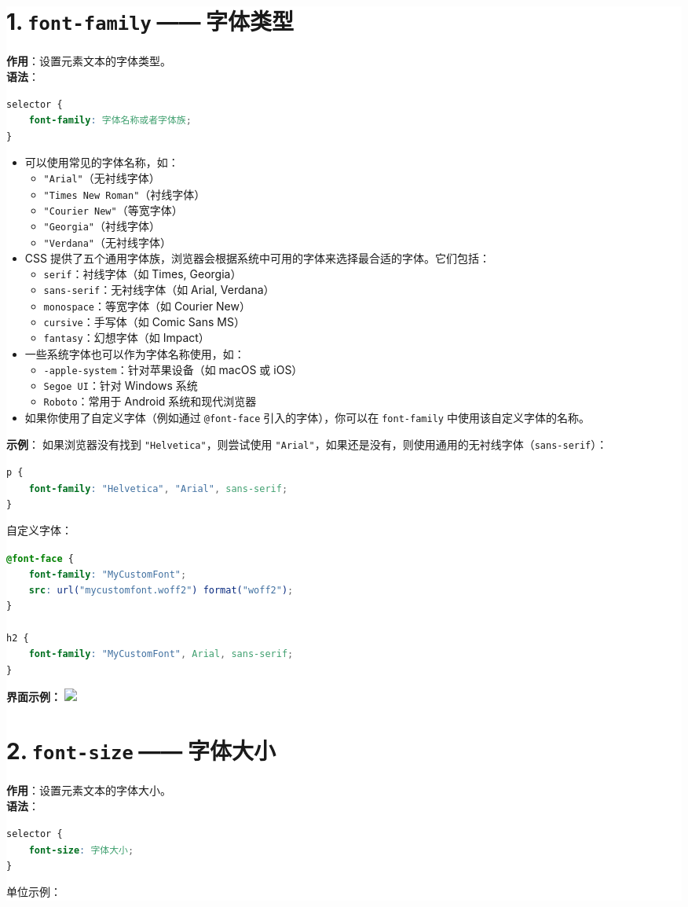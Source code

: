 # 1. `font-family` —— 字体类型
**作用**：设置元素文本的字体类型。  
**语法**：
```css
selector {
    font-family: 字体名称或者字体族;
}
```
- 可以使用常见的字体名称，如：
	- `"Arial"`（无衬线字体）
	- `"Times New Roman"`（衬线字体）
	- `"Courier New"`（等宽字体）
	- `"Georgia"`（衬线字体）
	- `"Verdana"`（无衬线字体）
- CSS 提供了五个通用字体族，浏览器会根据系统中可用的字体来选择最合适的字体。它们包括：
	- `serif`：衬线字体（如 Times, Georgia）
	- `sans-serif`：无衬线字体（如 Arial, Verdana）
	- `monospace`：等宽字体（如 Courier New）
	- `cursive`：手写体（如 Comic Sans MS）
	- `fantasy`：幻想字体（如 Impact）
- 一些系统字体也可以作为字体名称使用，如：
	- `-apple-system`：针对苹果设备（如 macOS 或 iOS）
	- `Segoe UI`：针对 Windows 系统
	- `Roboto`：常用于 Android 系统和现代浏览器
- 如果你使用了自定义字体（例如通过 `@font-face` 引入的字体），你可以在 `font-family` 中使用该自定义字体的名称。

**示例**：
如果浏览器没有找到 `"Helvetica"`，则尝试使用 `"Arial"`，如果还是没有，则使用通用的无衬线字体（`sans-serif`）：
```css
p {
    font-family: "Helvetica", "Arial", sans-serif;
}
```
自定义字体：
```CSS
@font-face {
    font-family: "MyCustomFont";
    src: url("mycustomfont.woff2") format("woff2");
}

h2 {
    font-family: "MyCustomFont", Arial, sans-serif;
}

```
**界面示例：**
<img src="file-20250417141517046.png" style="width: 300px; height: auto;">

# 2. `font-size` —— 字体大小
**作用**：设置元素文本的字体大小。  
**语法**：
```css
selector {
    font-size: 字体大小;
}
```
单位示例：
